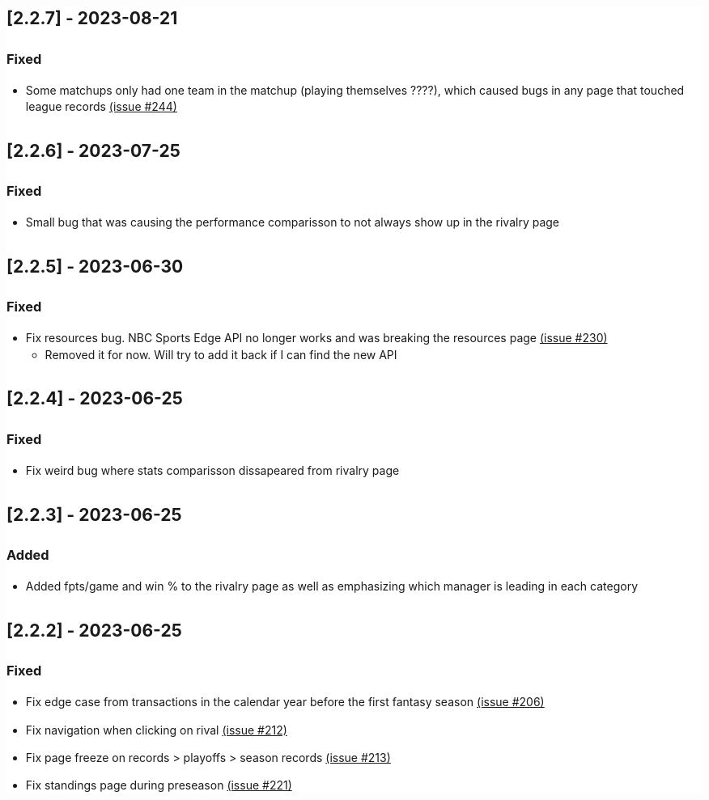 ## [2.2.7] - 2023-08-21

### Fixed

- Some matchups only had one team in the matchup (playing themselves ????), which caused bugs in any page that touched league records [(issue #244)](https://github.com/nmelhado/league-page/issues/244)

## [2.2.6] - 2023-07-25

### Fixed

- Small bug that was causing the performance comparisson to not always show up in the rivalry page

## [2.2.5] - 2023-06-30

### Fixed

- Fix resources bug. NBC Sports Edge API no longer works and was breaking the resources page [(issue #230)](https://github.com/nmelhado/league-page/issues/230)
    - Removed it for now. Will try to add it back if I can find the new API

## [2.2.4] - 2023-06-25

### Fixed

- Fix weird bug where stats comparisson dissapeared from rivalry page

## [2.2.3] - 2023-06-25

### Added

- Added fpts/game and win % to the rivalry page as well as emphasizing which manager is leading in each category

## [2.2.2] - 2023-06-25

### Fixed

- Fix edge case from transactions in the calendar year before the first fantasy season [(issue #206)](https://github.com/nmelhado/league-page/issues/206)

- Fix navigation when clicking on rival [(issue #212)](https://github.com/nmelhado/league-page/issues/212)

- Fix page freeze on records > playoffs > season records [(issue #213)](https://github.com/nmelhado/league-page/issues/213)

- Fix standings page during preseason [(issue #221)](https://github.com/nmelhado/league-page/issues/221)

